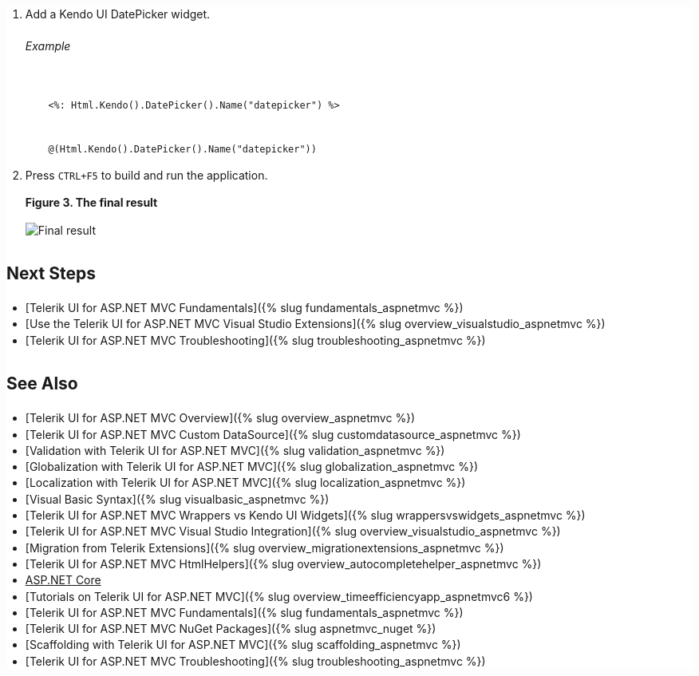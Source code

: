 1. Add a Kendo UI DatePicker widget.

    ###### Example

    ```tab-ASPX

        <%: Html.Kendo().DatePicker().Name("datepicker") %>
    ```
    ```tab-Razor

        @(Html.Kendo().DatePicker().Name("datepicker"))
    ```

1. Press `CTRL+F5` to build and run the application.

    **Figure 3. The final result**

    ![Final result](/images/mvc5-final.png)

## Next Steps

* [Telerik UI for ASP.NET MVC Fundamentals]({% slug fundamentals_aspnetmvc %})
* [Use the Telerik UI for ASP.NET MVC Visual Studio Extensions]({% slug overview_visualstudio_aspnetmvc %})
* [Telerik UI for ASP.NET MVC Troubleshooting]({% slug troubleshooting_aspnetmvc %})

## See Also

* [Telerik UI for ASP.NET MVC Overview]({% slug overview_aspnetmvc %})
* [Telerik UI for ASP.NET MVC Custom DataSource]({% slug customdatasource_aspnetmvc %})
* [Validation with Telerik UI for ASP.NET MVC]({% slug validation_aspnetmvc %})
* [Globalization with Telerik UI for ASP.NET MVC]({% slug globalization_aspnetmvc %})
* [Localization with Telerik UI for ASP.NET MVC]({% slug localization_aspnetmvc %})
* [Visual Basic Syntax]({% slug visualbasic_aspnetmvc %})
* [Telerik UI for ASP.NET MVC Wrappers vs Kendo UI Widgets]({% slug wrappersvswidgets_aspnetmvc %})
* [Telerik UI for ASP.NET MVC Visual Studio Integration]({% slug overview_visualstudio_aspnetmvc %})
* [Migration from Telerik Extensions]({% slug overview_migrationextensions_aspnetmvc %})
* [Telerik UI for ASP.NET MVC HtmlHelpers]({% slug overview_autocompletehelper_aspnetmvc %})
* [ASP.NET Core](http://docs.telerik.com/aspnet-core/introduction)
* [Tutorials on Telerik UI for ASP.NET MVC]({% slug overview_timeefficiencyapp_aspnetmvc6 %})
* [Telerik UI for ASP.NET MVC Fundamentals]({% slug fundamentals_aspnetmvc %})
* [Telerik UI for ASP.NET MVC NuGet Packages]({% slug aspnetmvc_nuget %})
* [Scaffolding with Telerik UI for ASP.NET MVC]({% slug scaffolding_aspnetmvc %})
* [Telerik UI for ASP.NET MVC Troubleshooting]({% slug troubleshooting_aspnetmvc %})
